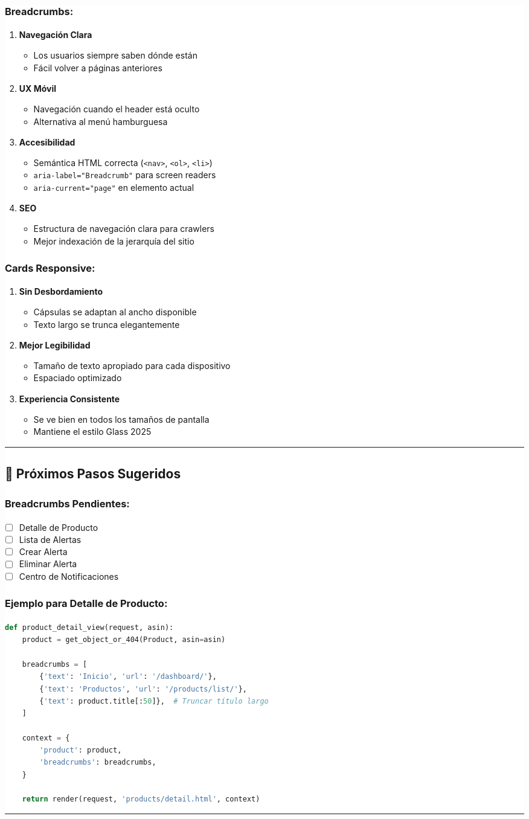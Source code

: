 ### Breadcrumbs:
1. **Navegación Clara**
   - Los usuarios siempre saben dónde están
   - Fácil volver a páginas anteriores

2. **UX Móvil**
   - Navegación cuando el header está oculto
   - Alternativa al menú hamburguesa

3. **Accesibilidad**
   - Semántica HTML correcta (`<nav>`, `<ol>`, `<li>`)
   - `aria-label="Breadcrumb"` para screen readers
   - `aria-current="page"` en elemento actual

4. **SEO**
   - Estructura de navegación clara para crawlers
   - Mejor indexación de la jerarquía del sitio

### Cards Responsive:
1. **Sin Desbordamiento**
   - Cápsulas se adaptan al ancho disponible
   - Texto largo se trunca elegantemente

2. **Mejor Legibilidad**
   - Tamaño de texto apropiado para cada dispositivo
   - Espaciado optimizado

3. **Experiencia Consistente**
   - Se ve bien en todos los tamaños de pantalla
   - Mantiene el estilo Glass 2025

---

## 🚀 Próximos Pasos Sugeridos

### Breadcrumbs Pendientes:
- [ ] Detalle de Producto
- [ ] Lista de Alertas
- [ ] Crear Alerta
- [ ] Eliminar Alerta
- [ ] Centro de Notificaciones

### Ejemplo para Detalle de Producto:
```python
def product_detail_view(request, asin):
    product = get_object_or_404(Product, asin=asin)
    
    breadcrumbs = [
        {'text': 'Inicio', 'url': '/dashboard/'},
        {'text': 'Productos', 'url': '/products/list/'},
        {'text': product.title[:50]},  # Truncar título largo
    ]
    
    context = {
        'product': product,
        'breadcrumbs': breadcrumbs,
    }
    
    return render(request, 'products/detail.html', context)
```

---